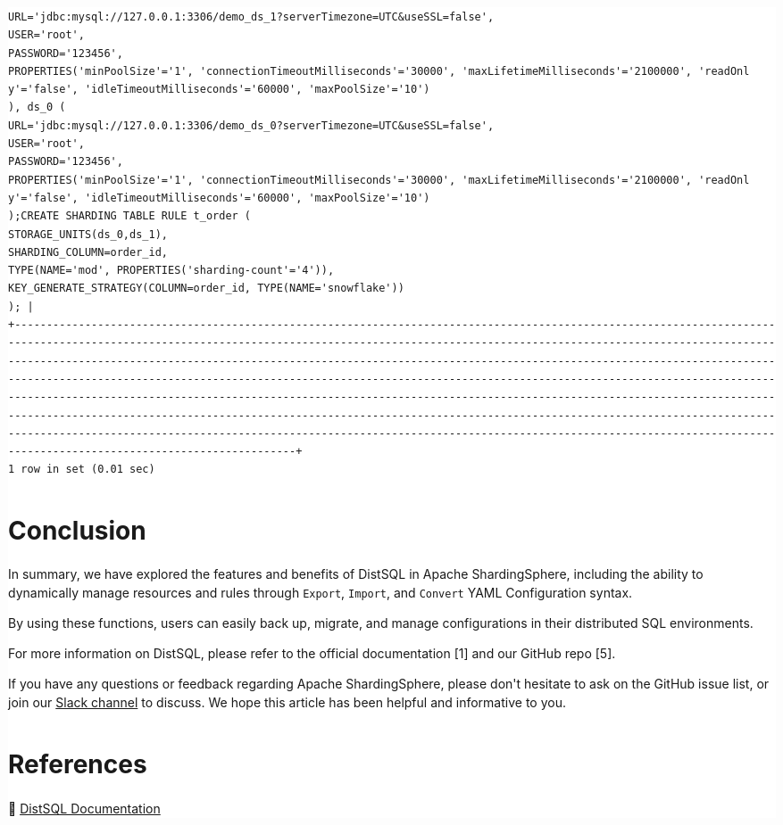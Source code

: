 ```mysql
URL='jdbc:mysql://127.0.0.1:3306/demo_ds_1?serverTimezone=UTC&useSSL=false',
USER='root',
PASSWORD='123456',
PROPERTIES('minPoolSize'='1', 'connectionTimeoutMilliseconds'='30000', 'maxLifetimeMilliseconds'='2100000', 'readOnly'='false', 'idleTimeoutMilliseconds'='60000', 'maxPoolSize'='10')
), ds_0 (
URL='jdbc:mysql://127.0.0.1:3306/demo_ds_0?serverTimezone=UTC&useSSL=false',
USER='root',
PASSWORD='123456',
PROPERTIES('minPoolSize'='1', 'connectionTimeoutMilliseconds'='30000', 'maxLifetimeMilliseconds'='2100000', 'readOnly'='false', 'idleTimeoutMilliseconds'='60000', 'maxPoolSize'='10')
);CREATE SHARDING TABLE RULE t_order (
STORAGE_UNITS(ds_0,ds_1),
SHARDING_COLUMN=order_id,
TYPE(NAME='mod', PROPERTIES('sharding-count'='4')),
KEY_GENERATE_STRATEGY(COLUMN=order_id, TYPE(NAME='snowflake'))
); |
+--------------------------------------------------------------------------------------------------------------------------------------------------------------------------------------------------------------------------------------------------------------------------------------------------------------------------------------------------------------------------------------------------------------------------------------------------------------------------------------------------------------------------------------------------------------------------------------------------------------------------------------------------------------------------------------------------------------------------------------------------------------------------------------------------------------------------------------------------------------------------------------------------------------------+
1 row in set (0.01 sec)
```

# Conclusion

In summary, we have explored the features and benefits of DistSQL in Apache ShardingSphere, including the ability to dynamically manage resources and rules through `Export`, `Import`, and `Convert` YAML Configuration syntax.

By using these functions, users can easily back up, migrate, and manage configurations in their distributed SQL environments.

For more information on DistSQL, please refer to the official documentation [1] and our GitHub repo [5].

If you have any questions or feedback regarding Apache ShardingSphere, please don't hesitate to ask on the GitHub issue list, or join our [Slack channel](https://join.slack.com/t/apacheshardingsphere/shared_invite/zt-1qeqeecua-Tz7Um62TRPmxNY80Dq38kQ) to discuss. We hope this article has been helpful and informative to you.

# References

🔗 [DistSQL Documentation](https://shardingsphere.apache.org/document/5.3.1/cn/user-manual/shardingsphere-proxy/distsql/)
